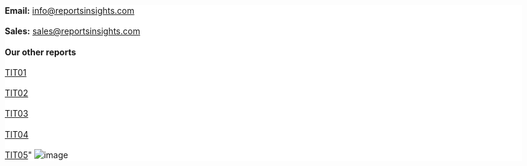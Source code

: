 <p class=""""><b>Email:</b> <a href=mailto:info@reportsinsights.com>info@reportsinsights.com</a></p>
<p class=""""><b>Sales:</b> <a href=mailto:sales@reportsinsights.com>sales@reportsinsights.com</a></p>

<strong>Our other reports</strong>

<a href=LIN01>TIT01</a>

<a href=LIN02>TIT02</a>

<a href=LIN03>TIT03</a>

<a href=LIN04>TIT04</a>

<a href=LIN05>TIT05</a>"
![image](https://github.com/user-attachments/assets/bb5685b7-5594-458d-808a-99eed4b07eee)
